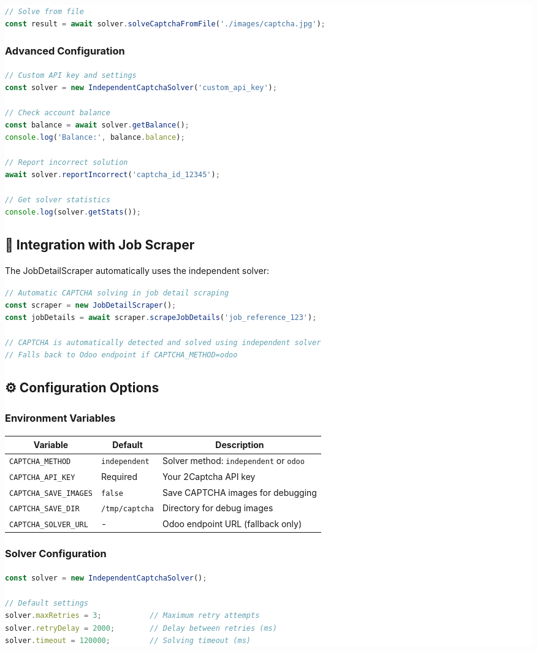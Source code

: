 ```javascript
// Solve from file
const result = await solver.solveCaptchaFromFile('./images/captcha.jpg');
```

### **Advanced Configuration**
```javascript
// Custom API key and settings
const solver = new IndependentCaptchaSolver('custom_api_key');

// Check account balance
const balance = await solver.getBalance();
console.log('Balance:', balance.balance);

// Report incorrect solution
await solver.reportIncorrect('captcha_id_12345');

// Get solver statistics
console.log(solver.getStats());
```

## 🔧 **Integration with Job Scraper**

The JobDetailScraper automatically uses the independent solver:

```javascript
// Automatic CAPTCHA solving in job detail scraping
const scraper = new JobDetailScraper();
const jobDetails = await scraper.scrapeJobDetails('job_reference_123');

// CAPTCHA is automatically detected and solved using independent solver
// Falls back to Odoo endpoint if CAPTCHA_METHOD=odoo
```

## ⚙️ **Configuration Options**

### **Environment Variables**

| Variable | Default | Description |
|----------|---------|-------------|
| `CAPTCHA_METHOD` | `independent` | Solver method: `independent` or `odoo` |
| `CAPTCHA_API_KEY` | Required | Your 2Captcha API key |
| `CAPTCHA_SAVE_IMAGES` | `false` | Save CAPTCHA images for debugging |
| `CAPTCHA_SAVE_DIR` | `/tmp/captcha` | Directory for debug images |
| `CAPTCHA_SOLVER_URL` | - | Odoo endpoint URL (fallback only) |

### **Solver Configuration**
```javascript
const solver = new IndependentCaptchaSolver();

// Default settings
solver.maxRetries = 3;           // Maximum retry attempts
solver.retryDelay = 2000;        // Delay between retries (ms)
solver.timeout = 120000;         // Solving timeout (ms)
```
